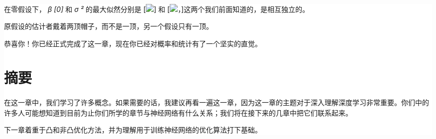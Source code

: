 在零假设下， *β [0]* 和 *σ ²* 的最大似然分别是 [![](img/ff2c91c9-3f27-443a-9768-0a39ba305872.png)] 和 [![](img/f09971f6-e977-4270-babe-63267e0689a5.png)，]这两个我们前面知道的，是相互独立的。

原假设的估计者戴着两顶帽子，而不是一顶，另一个假设只有一顶。

恭喜你！你已经正式完成了这一章，现在你已经对概率和统计有了一个坚实的直觉。

# 摘要

在这一章中，我们学习了许多概念。如果需要的话，我建议再看一遍这一章，因为这一章的主题对于深入理解深度学习非常重要。你们中的许多人可能想知道到目前为止你们所学的章节与神经网络有什么关系；我们将在接下来的几章中把它们联系起来。

下一章着重于凸和非凸优化方法，并为理解用于训练神经网络的优化算法打下基础。